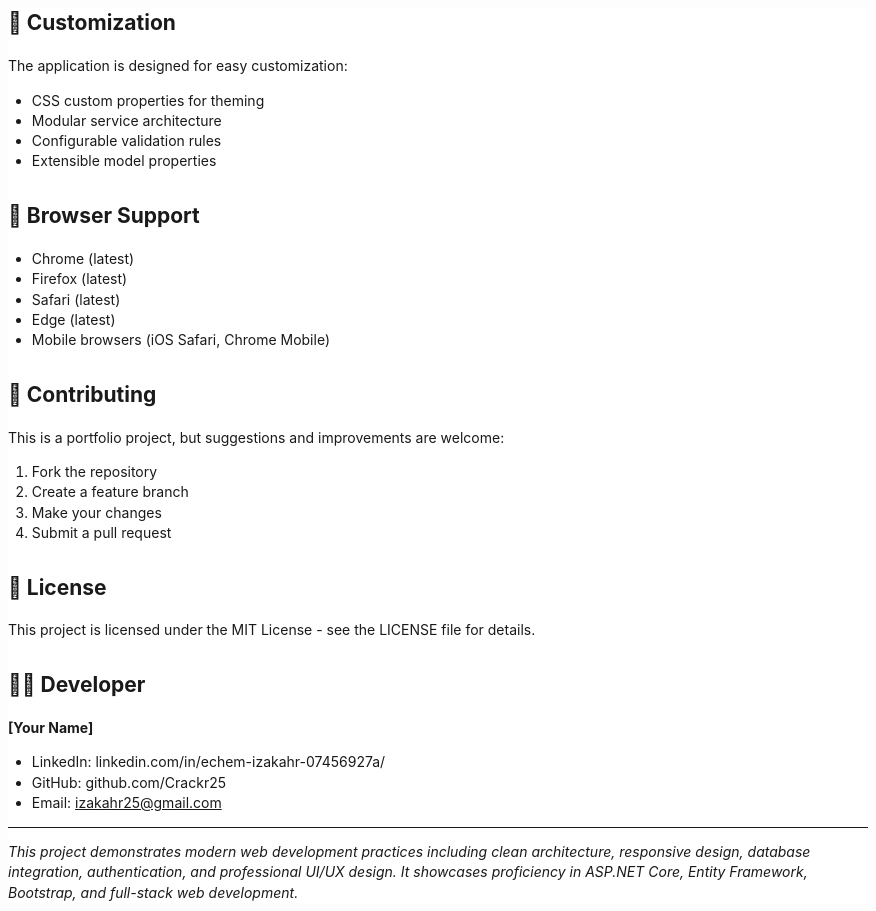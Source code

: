## 🎨 Customization

The application is designed for easy customization:

- CSS custom properties for theming
- Modular service architecture
- Configurable validation rules
- Extensible model properties

## 📱 Browser Support

- Chrome (latest)
- Firefox (latest)
- Safari (latest)
- Edge (latest)
- Mobile browsers (iOS Safari, Chrome Mobile)

## 🤝 Contributing

This is a portfolio project, but suggestions and improvements are welcome:

1. Fork the repository
2. Create a feature branch
3. Make your changes
4. Submit a pull request

## 📄 License

This project is licensed under the MIT License - see the LICENSE file for details.

## 👨‍💻 Developer

**[Your Name]**

- LinkedIn: linkedin.com/in/echem-izakahr-07456927a/
- GitHub: github.com/Crackr25
- Email: izakahr25@gmail.com

---

_This project demonstrates modern web development practices including clean architecture, responsive design, database integration, authentication, and professional UI/UX design. It showcases proficiency in ASP.NET Core, Entity Framework, Bootstrap, and full-stack web development._
